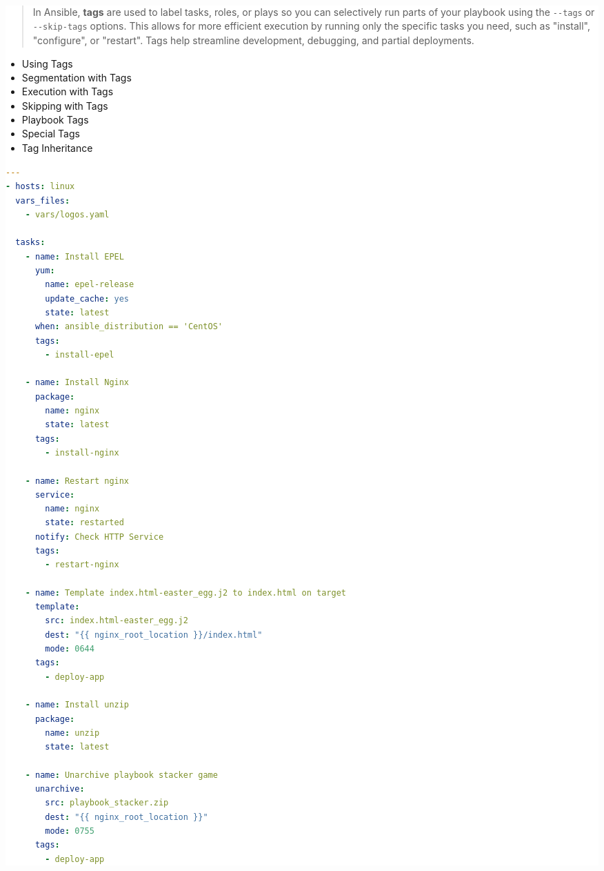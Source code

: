>In Ansible, **tags** are used to label tasks, roles, or plays so you can selectively run parts of your playbook using the `--tags` or `--skip-tags` options. This allows for more efficient execution by running only the specific tasks you need, such as "install", "configure", or "restart". Tags help streamline development, debugging, and partial deployments.

- Using Tags 
- Segmentation with Tags
- Execution with Tags
- Skipping with Tags
- Playbook Tags
- Special Tags
- Tag Inheritance

```yaml
---
- hosts: linux
  vars_files:
    - vars/logos.yaml

  tasks:
    - name: Install EPEL
      yum:
        name: epel-release
        update_cache: yes
        state: latest
      when: ansible_distribution == 'CentOS'
      tags:
        - install-epel

    - name: Install Nginx
      package:
        name: nginx
        state: latest
      tags:
        - install-nginx

    - name: Restart nginx
      service:
        name: nginx
        state: restarted
      notify: Check HTTP Service
      tags:
        - restart-nginx

    - name: Template index.html-easter_egg.j2 to index.html on target
      template:
        src: index.html-easter_egg.j2
        dest: "{{ nginx_root_location }}/index.html"
        mode: 0644
      tags:
        - deploy-app

    - name: Install unzip
      package:
        name: unzip
        state: latest

    - name: Unarchive playbook stacker game
      unarchive:
        src: playbook_stacker.zip
        dest: "{{ nginx_root_location }}"
        mode: 0755
      tags:
        - deploy-app

```